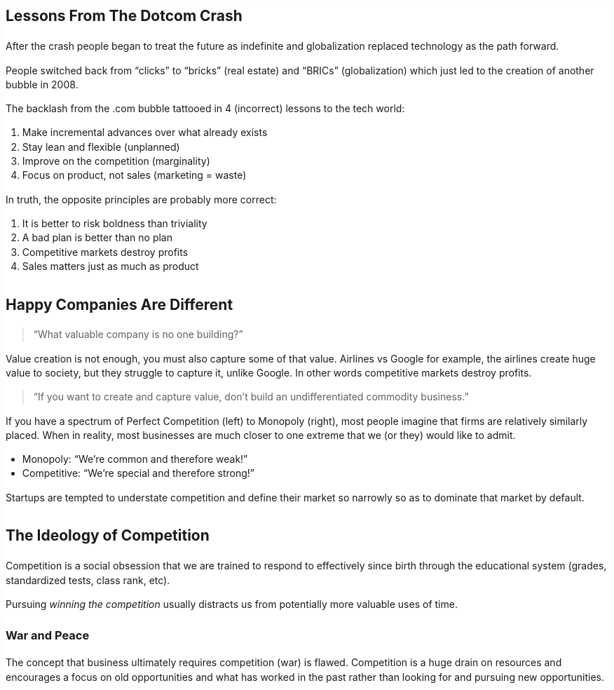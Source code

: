 ## Lessons From The Dotcom Crash

After the crash people began to treat the future as indefinite and globalization replaced technology as the path forward.

People switched back from “clicks” to “bricks” (real estate) and “BRICs” (globalization) which just led to the creation of another bubble in 2008.

The backlash from the .com bubble tattooed in 4 (incorrect) lessons to the tech world:

1. Make incremental advances over what already exists
1. Stay lean and flexible (unplanned)
1. Improve on the competition (marginality)
1. Focus on product, not sales (marketing = waste)

In truth, the opposite principles are probably more correct:

1. It is better to risk boldness than triviality
1. A bad plan is better than no plan
1. Competitive markets destroy profits
1. Sales matters just as much as product

## Happy Companies Are Different

> “What valuable company is no one building?”

Value creation is not enough, you must also capture some of that value. Airlines vs Google for example, the airlines create huge value to society, but they struggle to capture it, unlike Google. In other words competitive markets destroy profits.

> “If you want to create and capture value, don’t build an undifferentiated commodity business.”

If you have a spectrum of Perfect Competition (left) to Monopoly (right), most people imagine that firms are relatively similarly placed. When in reality, most businesses are much closer to one extreme that we (or they) would like to admit.

- Monopoly: “We’re common and therefore weak!”
- Competitive: “We’re special and therefore strong!”

Startups are tempted to understate competition and define their market so narrowly so as to dominate that market by default.

## The Ideology of Competition

Competition is a social obsession that we are trained to respond to effectively since birth through the educational system (grades, standardized tests, class rank, etc).

Pursuing _winning the competition_ usually distracts us from potentially more valuable uses of time.

### War and Peace

The concept that business ultimately requires competition (war) is flawed. Competition is a huge drain on resources and encourages a focus on old opportunities and what has worked in the past rather than looking for and pursuing new opportunities.
